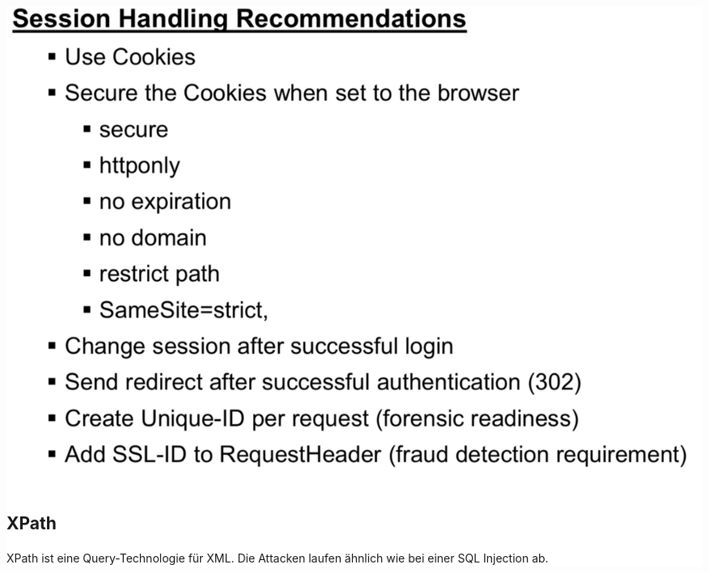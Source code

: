 ![image-20180808135231798](Bilder/image-20180808135231798.png)

## XPath

XPath ist eine Query-Technologie für XML. Die Attacken laufen ähnlich wie bei einer SQL Injection ab.